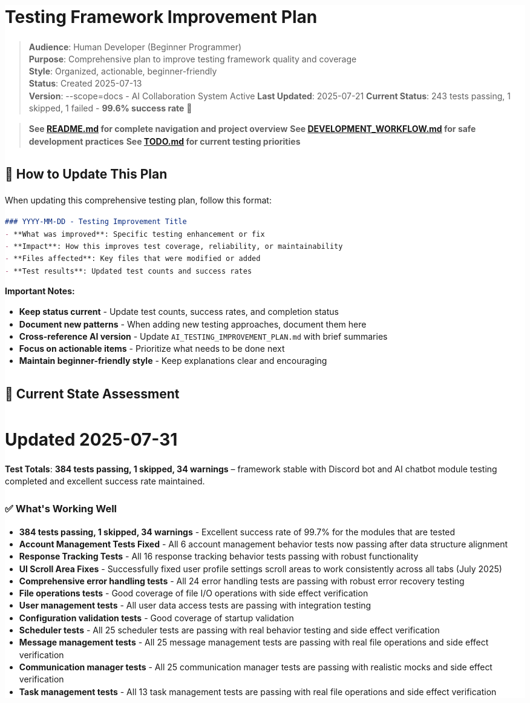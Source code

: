 # Testing Framework Improvement Plan

> **Audience**: Human Developer (Beginner Programmer)  
> **Purpose**: Comprehensive plan to improve testing framework quality and coverage  
> **Style**: Organized, actionable, beginner-friendly  
> **Status**: Created 2025-07-13  
> **Version**: --scope=docs - AI Collaboration System Active
> **Last Updated**: 2025-07-21
> **Current Status**: 243 tests passing, 1 skipped, 1 failed - **99.6% success rate** 🎉

> **See [README.md](README.md) for complete navigation and project overview**
> **See [DEVELOPMENT_WORKFLOW.md](DEVELOPMENT_WORKFLOW.md) for safe development practices**
> **See [TODO.md](TODO.md) for current testing priorities**

## 📝 How to Update This Plan

When updating this comprehensive testing plan, follow this format:

```markdown
### YYYY-MM-DD - Testing Improvement Title
- **What was improved**: Specific testing enhancement or fix
- **Impact**: How this improves test coverage, reliability, or maintainability
- **Files affected**: Key files that were modified or added
- **Test results**: Updated test counts and success rates
```

**Important Notes:**
- **Keep status current** - Update test counts, success rates, and completion status
- **Document new patterns** - When adding new testing approaches, document them here
- **Cross-reference AI version** - Update `AI_TESTING_IMPROVEMENT_PLAN.md` with brief summaries
- **Focus on actionable items** - Prioritize what needs to be done next
- **Maintain beginner-friendly style** - Keep explanations clear and encouraging

## 🎯 Current State Assessment

# Updated 2025-07-31

**Test Totals**: **384 tests passing, 1 skipped, 34 warnings** – framework stable with Discord bot and AI chatbot module testing completed and excellent success rate maintained.

### ✅ **What's Working Well**
- **384 tests passing, 1 skipped, 34 warnings** - Excellent success rate of 99.7% for the modules that are tested
- **Account Management Tests Fixed** - All 6 account management behavior tests now passing after data structure alignment
- **Response Tracking Tests** - All 16 response tracking behavior tests passing with robust functionality
- **UI Scroll Area Fixes** - Successfully fixed user profile settings scroll areas to work consistently across all tabs (July 2025)
- **Comprehensive error handling tests** - All 24 error handling tests are passing with robust error recovery testing
- **File operations tests** - Good coverage of file I/O operations with side effect verification
- **User management tests** - All user data access tests are passing with integration testing
- **Configuration validation tests** - Good coverage of startup validation
- **Scheduler tests** - All 25 scheduler tests are passing with real behavior testing and side effect verification
- **Message management tests** - All 25 message management tests are passing with real file operations and side effect verification
- **Communication manager tests** - All 25 communication manager tests are passing with realistic mocks and side effect verification
- **Task management tests** - All 13 task management tests are passing with real file operations and side effect verification